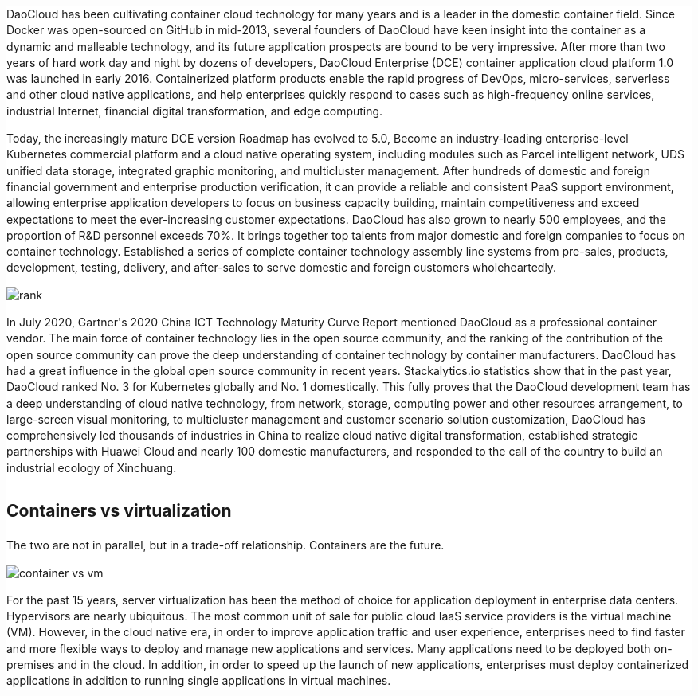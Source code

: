 DaoCloud has been cultivating container cloud technology for many years and is a leader in the domestic container field.
Since Docker was open-sourced on GitHub in mid-2013, several founders of DaoCloud have keen insight into the container as a dynamic and malleable technology, and its future application prospects are bound to be very impressive.
After more than two years of hard work day and night by dozens of developers, DaoCloud Enterprise (DCE) container application cloud platform 1.0 was launched in early 2016.
Containerized platform products enable the rapid progress of DevOps, micro-services, serverless and other cloud native applications, and help enterprises quickly respond to cases such as high-frequency online services, industrial Internet, financial digital transformation, and edge computing.

Today, the increasingly mature DCE version Roadmap has evolved to 5.0,
Become an industry-leading enterprise-level Kubernetes commercial platform and a cloud native operating system, including modules such as Parcel intelligent network, UDS unified data storage, integrated graphic monitoring, and multicluster management.
After hundreds of domestic and foreign financial government and enterprise production verification, it can provide a reliable and consistent PaaS support environment, allowing enterprise application developers to focus on business capacity building, maintain competitiveness and exceed expectations to meet the ever-increasing customer expectations.
DaoCloud has also grown to nearly 500 employees, and the proportion of R&D personnel exceeds 70%. It brings together top talents from major domestic and foreign companies to focus on container technology.
Established a series of complete container technology assembly line systems from pre-sales, products, development, testing, delivery, and after-sales to serve domestic and foreign customers wholeheartedly.

![rank](https://docs.daocloud.io/daocloud-docs-images/docs/en/docs/blogs/images/ops-rank.png)

In July 2020, Gartner's 2020 China ICT Technology Maturity Curve Report mentioned DaoCloud as a professional container vendor.
The main force of container technology lies in the open source community, and the ranking of the contribution of the open source community can prove the deep understanding of container technology by container manufacturers.
DaoCloud has had a great influence in the global open source community in recent years. Stackalytics.io statistics show that in the past year, DaoCloud ranked No. 3 for Kubernetes globally and No. 1 domestically.
This fully proves that the DaoCloud development team has a deep understanding of cloud native technology, from network, storage, computing power and other resources arrangement, to large-screen visual monitoring, to multicluster management and customer scenario solution customization,
DaoCloud has comprehensively led thousands of industries in China to realize cloud native digital transformation, established strategic partnerships with Huawei Cloud and nearly 100 domestic manufacturers, and responded to the call of the country to build an industrial ecology of Xinchuang.

## Containers vs virtualization

The two are not in parallel, but in a trade-off relationship. Containers are the future.

![container vs vm](https://docs.daocloud.io/daocloud-docs-images/docs/en/docs/blogs/images/trend.png)

For the past 15 years, server virtualization has been the method of choice for application deployment in enterprise data centers.
Hypervisors are nearly ubiquitous. The most common unit of sale for public cloud IaaS service providers is the virtual machine (VM).
However, in the cloud native era, in order to improve application traffic and user experience, enterprises need to find faster and more flexible ways to deploy and manage new applications and services.
Many applications need to be deployed both on-premises and in the cloud. In addition, in order to speed up the launch of new applications, enterprises must deploy containerized applications in addition to running single applications in virtual machines.

